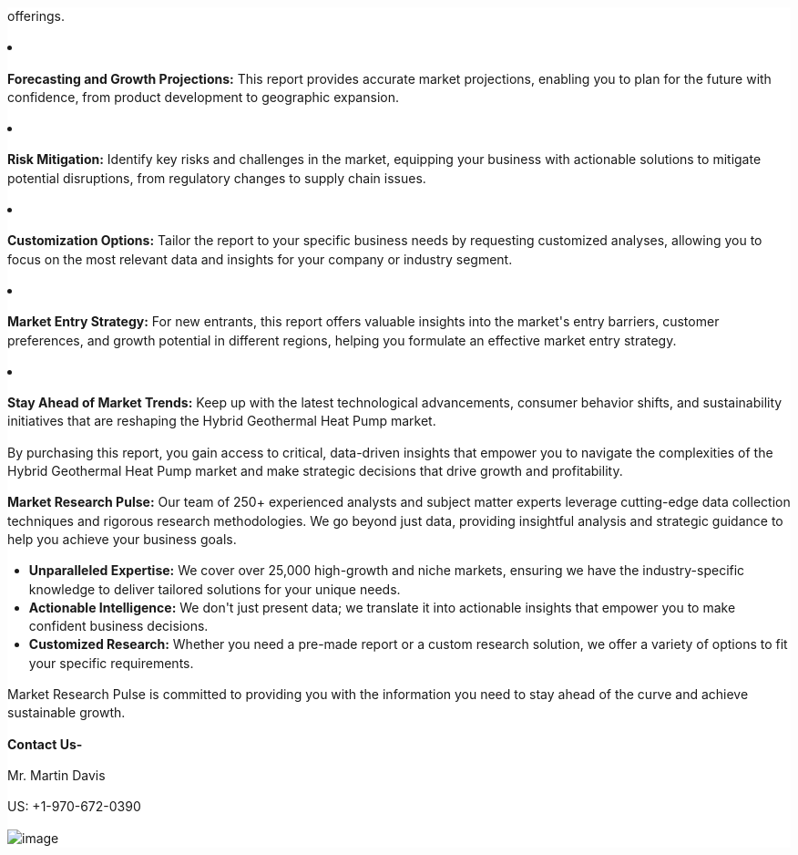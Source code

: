offerings.</p></li><li><p><strong>Forecasting and Growth Projections:</strong> This report provides accurate market projections, enabling you to plan for the future with confidence, from product development to geographic expansion.</p></li><li><p><strong>Risk Mitigation:</strong> Identify key risks and challenges in the market, equipping your business with actionable solutions to mitigate potential disruptions, from regulatory changes to supply chain issues.</p></li><li><p><strong>Customization Options:</strong> Tailor the report to your specific business needs by requesting customized analyses, allowing you to focus on the most relevant data and insights for your company or industry segment.</p></li><li><p><strong>Market Entry Strategy:</strong> For new entrants, this report offers valuable insights into the market's entry barriers, customer preferences, and growth potential in different regions, helping you formulate an effective market entry strategy.</p></li><li><p><strong>Stay Ahead of Market Trends:</strong> Keep up with the latest technological advancements, consumer behavior shifts, and sustainability initiatives that are reshaping the Hybrid Geothermal Heat Pump market.</p></li></ol><p>By purchasing this report, you gain access to critical, data-driven insights that empower you to navigate the complexities of the Hybrid Geothermal Heat Pump market and make strategic decisions that drive growth and profitability.</p><p><strong>Market Research Pulse:</strong>&nbsp;Our team of 250+ experienced analysts and subject matter experts leverage cutting-edge data collection techniques and rigorous research methodologies. We go beyond just data, providing insightful analysis and strategic guidance to help you achieve your business goals.</p><ul><li><strong>Unparalleled Expertise:</strong>&nbsp;We cover over 25,000 high-growth and niche markets, ensuring we have the industry-specific knowledge to deliver tailored solutions for your unique needs.</li><li><strong>Actionable Intelligence:</strong>&nbsp;We don't just present data; we translate it into actionable insights that empower you to make confident business decisions.</li><li><strong>Customized Research:</strong>&nbsp;Whether you need a pre-made report or a custom research solution, we offer a variety of options to fit your specific requirements.</li></ul><p>Market Research Pulse is committed to providing you with the information you need to stay ahead of the curve and achieve sustainable growth.</p><p><strong>Contact Us-</strong></p><p>Mr. Martin Davis</p><p>US: +1-970-672-0390</p>
![image](https://github.com/user-attachments/assets/be089a29-8c81-415f-98ae-c118e605d20d)